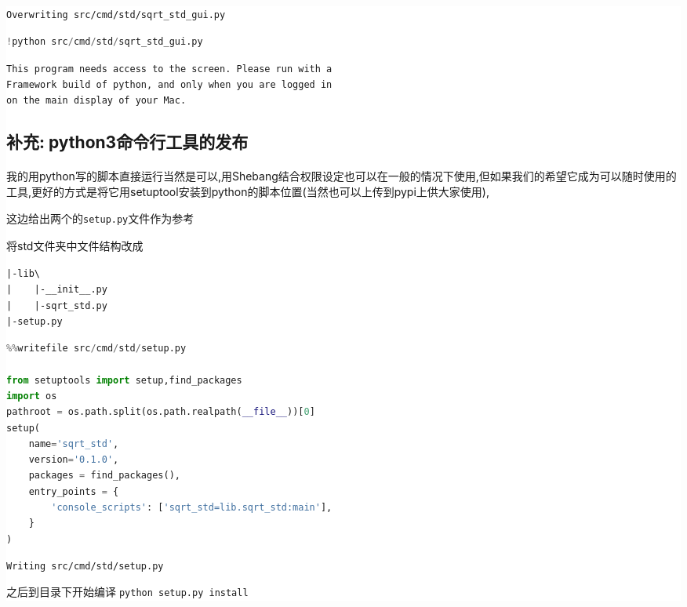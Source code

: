     Overwriting src/cmd/std/sqrt_std_gui.py



```python
!python src/cmd/std/sqrt_std_gui.py
```

    This program needs access to the screen. Please run with a
    Framework build of python, and only when you are logged in
    on the main display of your Mac.


## 补充: python3命令行工具的发布

我的用python写的脚本直接运行当然是可以,用Shebang结合权限设定也可以在一般的情况下使用,但如果我们的希望它成为可以随时使用的工具,更好的方式是将它用setuptool安装到python的脚本位置(当然也可以上传到pypi上供大家使用),

这边给出两个的`setup.py`文件作为参考

将std文件夹中文件结构改成

```
|-lib\
|    |-__init__.py
|    |-sqrt_std.py
|-setup.py
```


```python
%%writefile src/cmd/std/setup.py

from setuptools import setup,find_packages
import os
pathroot = os.path.split(os.path.realpath(__file__))[0]
setup(
    name='sqrt_std',
    version='0.1.0',
    packages = find_packages(),
    entry_points = {
        'console_scripts': ['sqrt_std=lib.sqrt_std:main'],
    }
)
```

    Writing src/cmd/std/setup.py


之后到目录下开始编译
`python setup.py install`
